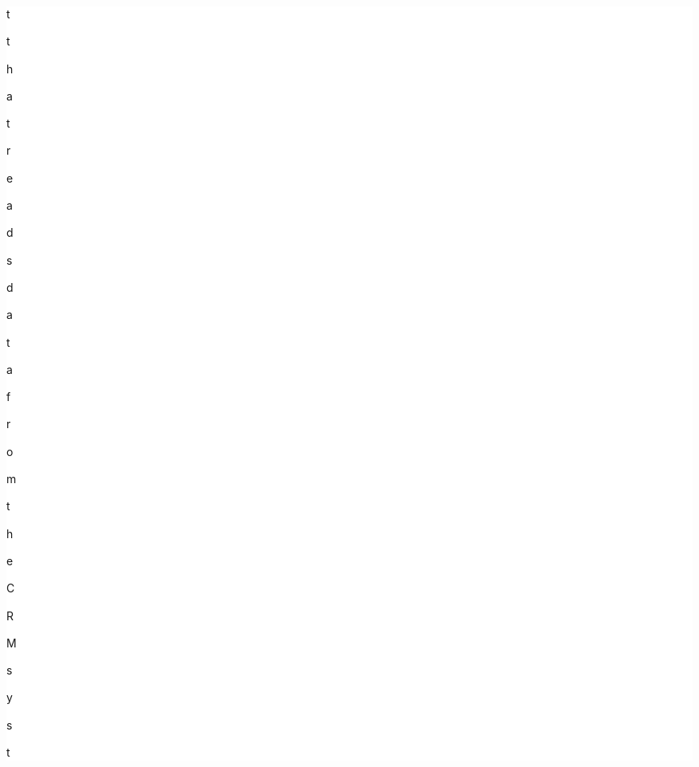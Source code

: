 t

 

t

h

a

t

 

r

e

a

d

s

 

d

a

t

a

 

f

r

o

m

 

t

h

e

 

C

R

M

 

s

y

s

t
